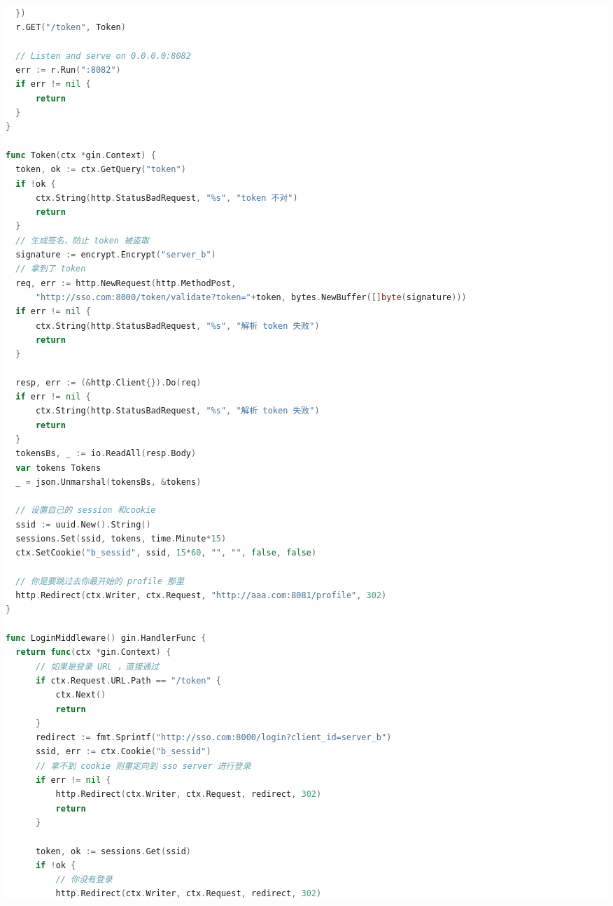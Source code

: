   ```go
  	})
  	r.GET("/token", Token)
  
  	// Listen and serve on 0.0.0.0:8082
  	err := r.Run(":8082")
  	if err != nil {
  		return
  	}
  }
  
  func Token(ctx *gin.Context) {
  	token, ok := ctx.GetQuery("token")
  	if !ok {
  		ctx.String(http.StatusBadRequest, "%s", "token 不对")
  		return
  	}
  	// 生成签名，防止 token 被盗取
  	signature := encrypt.Encrypt("server_b")
  	// 拿到了 token
  	req, err := http.NewRequest(http.MethodPost,
  		"http://sso.com:8000/token/validate?token="+token, bytes.NewBuffer([]byte(signature)))
  	if err != nil {
  		ctx.String(http.StatusBadRequest, "%s", "解析 token 失败")
  		return
  	}
  
  	resp, err := (&http.Client{}).Do(req)
  	if err != nil {
  		ctx.String(http.StatusBadRequest, "%s", "解析 token 失败")
  		return
  	}
  	tokensBs, _ := io.ReadAll(resp.Body)
  	var tokens Tokens
  	_ = json.Unmarshal(tokensBs, &tokens)
  
  	// 设置自己的 session 和cookie
  	ssid := uuid.New().String()
  	sessions.Set(ssid, tokens, time.Minute*15)
  	ctx.SetCookie("b_sessid", ssid, 15*60, "", "", false, false)
  
  	// 你是要跳过去你最开始的 profile 那里
  	http.Redirect(ctx.Writer, ctx.Request, "http://aaa.com:8081/profile", 302)
  }
  
  func LoginMiddleware() gin.HandlerFunc {
  	return func(ctx *gin.Context) {
  		// 如果是登录 URL ，直接通过
  		if ctx.Request.URL.Path == "/token" {
  			ctx.Next()
  			return
  		}
  		redirect := fmt.Sprintf("http://sso.com:8000/login?client_id=server_b")
  		ssid, err := ctx.Cookie("b_sessid")
  		// 拿不到 cookie 则重定向到 sso server 进行登录
  		if err != nil {
  			http.Redirect(ctx.Writer, ctx.Request, redirect, 302)
  			return
  		}
  
  		token, ok := sessions.Get(ssid)
  		if !ok {
  			// 你没有登录
  			http.Redirect(ctx.Writer, ctx.Request, redirect, 302)
  ```